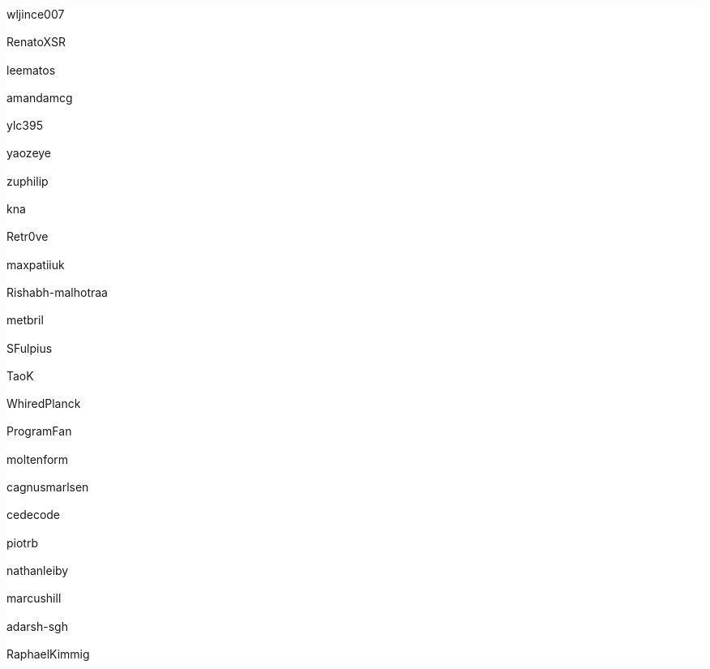   
wljince007

  
RenatoXSR

  
leematos

  
amandamcg

  
ylc395

  
yaozeye

  
zuphilip

  
kna

  
Retr0ve

  
maxpatiiuk

  
Rishabh-malhotraa

  
metbril

  
SFulpius

  
TaoK

  
WhiredPlanck

  
ProgramFan

  
moltenform

  
cagnusmarlsen

  
cedecode

  
piotrb

  
nathanleiby

  
marcushill

  
adarsh-sgh

  
RaphaelKimmig

  